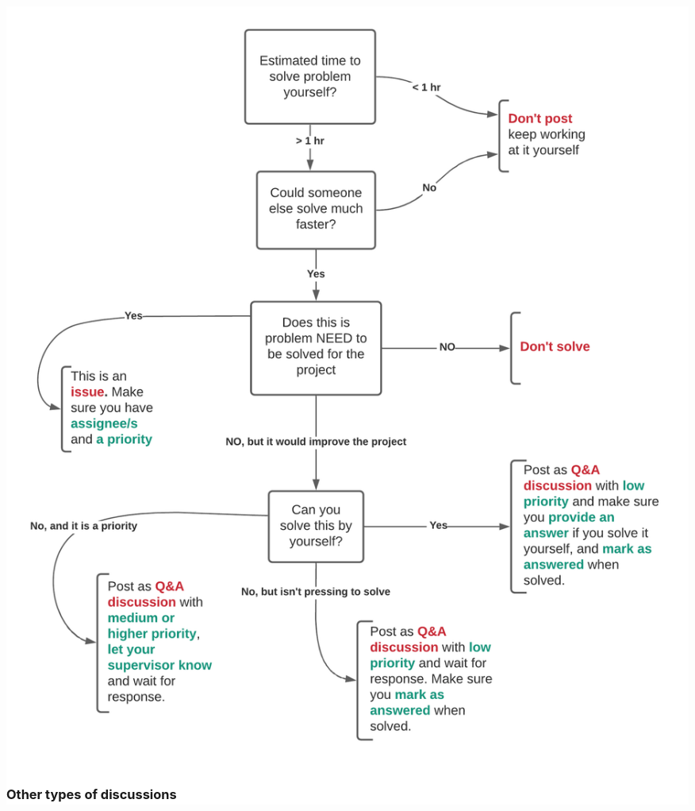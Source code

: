 ![**Figure 3**. Diagnosis of a discussion or issue.](Materials/Outputs/Discussion_flowchart.png)

### Other types of discussions
